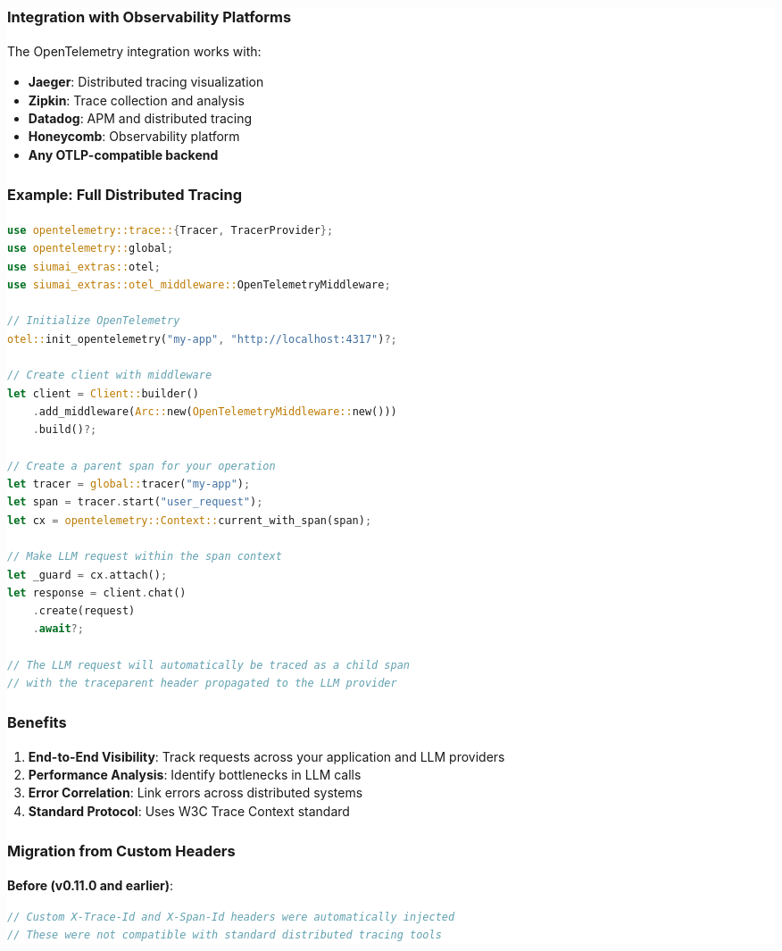 ### Integration with Observability Platforms

The OpenTelemetry integration works with:
- **Jaeger**: Distributed tracing visualization
- **Zipkin**: Trace collection and analysis
- **Datadog**: APM and distributed tracing
- **Honeycomb**: Observability platform
- **Any OTLP-compatible backend**

### Example: Full Distributed Tracing

```rust
use opentelemetry::trace::{Tracer, TracerProvider};
use opentelemetry::global;
use siumai_extras::otel;
use siumai_extras::otel_middleware::OpenTelemetryMiddleware;

// Initialize OpenTelemetry
otel::init_opentelemetry("my-app", "http://localhost:4317")?;

// Create client with middleware
let client = Client::builder()
    .add_middleware(Arc::new(OpenTelemetryMiddleware::new()))
    .build()?;

// Create a parent span for your operation
let tracer = global::tracer("my-app");
let span = tracer.start("user_request");
let cx = opentelemetry::Context::current_with_span(span);

// Make LLM request within the span context
let _guard = cx.attach();
let response = client.chat()
    .create(request)
    .await?;

// The LLM request will automatically be traced as a child span
// with the traceparent header propagated to the LLM provider
```

### Benefits

1. **End-to-End Visibility**: Track requests across your application and LLM providers
2. **Performance Analysis**: Identify bottlenecks in LLM calls
3. **Error Correlation**: Link errors across distributed systems
4. **Standard Protocol**: Uses W3C Trace Context standard

### Migration from Custom Headers

**Before (v0.11.0 and earlier)**:
```rust
// Custom X-Trace-Id and X-Span-Id headers were automatically injected
// These were not compatible with standard distributed tracing tools
```
